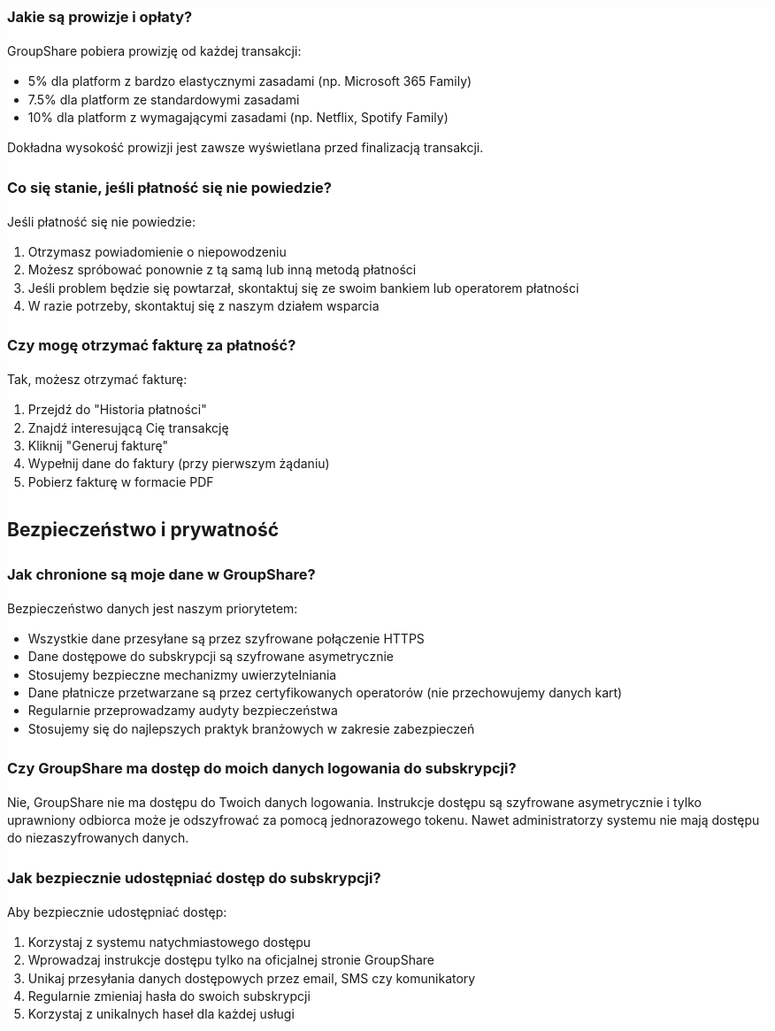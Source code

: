 ### Jakie są prowizje i opłaty?

GroupShare pobiera prowizję od każdej transakcji:
- 5% dla platform z bardzo elastycznymi zasadami (np. Microsoft 365 Family)
- 7.5% dla platform ze standardowymi zasadami
- 10% dla platform z wymagającymi zasadami (np. Netflix, Spotify Family)

Dokładna wysokość prowizji jest zawsze wyświetlana przed finalizacją transakcji.

### Co się stanie, jeśli płatność się nie powiedzie?

Jeśli płatność się nie powiedzie:
1. Otrzymasz powiadomienie o niepowodzeniu
2. Możesz spróbować ponownie z tą samą lub inną metodą płatności
3. Jeśli problem będzie się powtarzał, skontaktuj się ze swoim bankiem lub operatorem płatności
4. W razie potrzeby, skontaktuj się z naszym działem wsparcia

### Czy mogę otrzymać fakturę za płatność?

Tak, możesz otrzymać fakturę:
1. Przejdź do "Historia płatności"
2. Znajdź interesującą Cię transakcję
3. Kliknij "Generuj fakturę"
4. Wypełnij dane do faktury (przy pierwszym żądaniu)
5. Pobierz fakturę w formacie PDF

## Bezpieczeństwo i prywatność

### Jak chronione są moje dane w GroupShare?

Bezpieczeństwo danych jest naszym priorytetem:
- Wszystkie dane przesyłane są przez szyfrowane połączenie HTTPS
- Dane dostępowe do subskrypcji są szyfrowane asymetrycznie
- Stosujemy bezpieczne mechanizmy uwierzytelniania
- Dane płatnicze przetwarzane są przez certyfikowanych operatorów (nie przechowujemy danych kart)
- Regularnie przeprowadzamy audyty bezpieczeństwa
- Stosujemy się do najlepszych praktyk branżowych w zakresie zabezpieczeń

### Czy GroupShare ma dostęp do moich danych logowania do subskrypcji?

Nie, GroupShare nie ma dostępu do Twoich danych logowania. Instrukcje dostępu są szyfrowane asymetrycznie i tylko uprawniony odbiorca może je odszyfrować za pomocą jednorazowego tokenu. Nawet administratorzy systemu nie mają dostępu do niezaszyfrowanych danych.

### Jak bezpiecznie udostępniać dostęp do subskrypcji?

Aby bezpiecznie udostępniać dostęp:
1. Korzystaj z systemu natychmiastowego dostępu
2. Wprowadzaj instrukcje dostępu tylko na oficjalnej stronie GroupShare
3. Unikaj przesyłania danych dostępowych przez email, SMS czy komunikatory
4. Regularnie zmieniaj hasła do swoich subskrypcji
5. Korzystaj z unikalnych haseł dla każdej usługi
